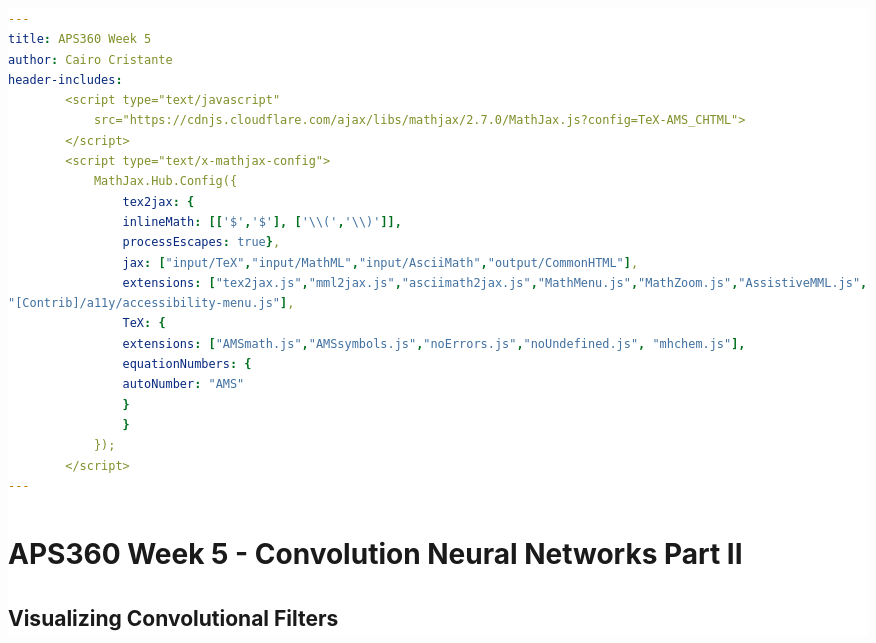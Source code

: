 ```yaml
---
title: APS360 Week 5
author: Cairo Cristante
header-includes: 
        <script type="text/javascript"
            src="https://cdnjs.cloudflare.com/ajax/libs/mathjax/2.7.0/MathJax.js?config=TeX-AMS_CHTML">
        </script>
        <script type="text/x-mathjax-config">
            MathJax.Hub.Config({
                tex2jax: {
                inlineMath: [['$','$'], ['\\(','\\)']],
                processEscapes: true},
                jax: ["input/TeX","input/MathML","input/AsciiMath","output/CommonHTML"],
                extensions: ["tex2jax.js","mml2jax.js","asciimath2jax.js","MathMenu.js","MathZoom.js","AssistiveMML.js", "[Contrib]/a11y/accessibility-menu.js"],
                TeX: {
                extensions: ["AMSmath.js","AMSsymbols.js","noErrors.js","noUndefined.js", "mhchem.js"],
                equationNumbers: {
                autoNumber: "AMS"
                }
                }
            });
        </script>
---
```


```math
% Math Reference

\newcommand{\topictitle}[1]{\noindent \textbf{\uline{#1}}} % New Topic Titles
\newcommand{\subtopic}[1]{\noindent \uline{#1}}
\newcommand{\supp}[1]{^{\text{#1}}} % faster text superscripts
\newcommand{\chemsub}[1]{_{\ce{#1}}} % chemical formula subscripts
\newcommand{\al}[2]{\text{#1} & \hspace{1cm} #2 &} % faster lines in display equations
\newcommand{\var}[3]{#1= & \hspace{1cm} \text{#2} \hspace{-4cm} & \text{#3} &} % easy display of variable definitions in align format
\newcommand{\note}{\noindent \textbf{Note: }} % making notes/warnings
\newcommand{\laplace}{\mathscr{L}} % laplace operator
\newcommand{\der}{\text{d}} % text derivative sign
\newcommand{\derivative}[2]{\frac{\der #1}{\der #2}}
\newcommand{\perivative}[2]{\frac{\partial #1}{\partial #2}}
\newcommand{\bvert}{\bigg\vert}
```

# APS360 Week 5 - Convolution Neural Networks Part II

## Visualizing Convolutional Filters
